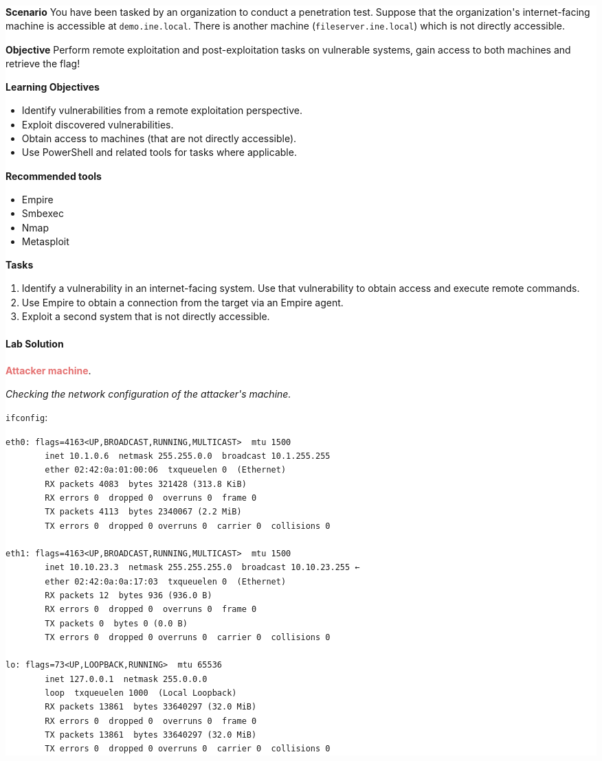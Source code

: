 **Scenario**
You have been tasked by an organization to conduct a penetration test. Suppose that the organization's internet-facing machine is accessible at `demo.ine.local`. There is another machine (`fileserver.ine.local`) which is not directly accessible.

**Objective**
Perform remote exploitation and post-exploitation tasks on vulnerable systems, gain access to both machines and retrieve the flag!

**Learning Objectives**
- Identify vulnerabilities from a remote exploitation perspective.  
- Exploit discovered vulnerabilities.
- Obtain access to machines (that are not directly accessible).
- Use PowerShell and related tools for tasks where applicable.

**Recommended tools**
- Empire
- Smbexec
- Nmap
- Metasploit

**Tasks**
 1. Identify a vulnerability in an internet-facing system. Use that vulnerability to obtain access and execute remote commands.
2. Use Empire to obtain a connection from the target via an Empire agent.
3. Exploit a second system that is not directly accessible.

#### Lab Solution

<span style="color: #e57373;">**Attacker machine**</span>.

_Checking the network configuration of the attacker's machine._

`ifconfig`:
```
eth0: flags=4163<UP,BROADCAST,RUNNING,MULTICAST>  mtu 1500
        inet 10.1.0.6  netmask 255.255.0.0  broadcast 10.1.255.255
        ether 02:42:0a:01:00:06  txqueuelen 0  (Ethernet)
        RX packets 4083  bytes 321428 (313.8 KiB)
        RX errors 0  dropped 0  overruns 0  frame 0
        TX packets 4113  bytes 2340067 (2.2 MiB)
        TX errors 0  dropped 0 overruns 0  carrier 0  collisions 0

eth1: flags=4163<UP,BROADCAST,RUNNING,MULTICAST>  mtu 1500
        inet 10.10.23.3  netmask 255.255.255.0  broadcast 10.10.23.255 ←
        ether 02:42:0a:0a:17:03  txqueuelen 0  (Ethernet)
        RX packets 12  bytes 936 (936.0 B)
        RX errors 0  dropped 0  overruns 0  frame 0
        TX packets 0  bytes 0 (0.0 B)
        TX errors 0  dropped 0 overruns 0  carrier 0  collisions 0

lo: flags=73<UP,LOOPBACK,RUNNING>  mtu 65536
        inet 127.0.0.1  netmask 255.0.0.0
        loop  txqueuelen 1000  (Local Loopback)
        RX packets 13861  bytes 33640297 (32.0 MiB)
        RX errors 0  dropped 0  overruns 0  frame 0
        TX packets 13861  bytes 33640297 (32.0 MiB)
        TX errors 0  dropped 0 overruns 0  carrier 0  collisions 0
```
